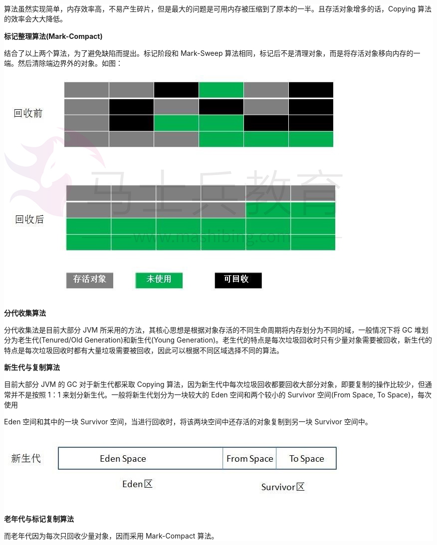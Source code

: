 算法虽然实现简单，内存效率高，不易产生碎片，但是最大的问题是可用内存被压缩到了原本的一半。且存活对象增多的话，Copying 算法的效率会大大降低。 

 **标记整理算法(Mark-Compact)** 

结合了以上两个算法，为了避免缺陷而提出。标记阶段和 Mark-Sweep 算法相同，标记后不是清理对象，而是将存活对象移向内存的一端。然后清除端边界外的对象。如图：

![标记整理算法](../media/interview/1/标记整理算法.jpg)

**分代收集算法** 

分代收集法是目前大部分 JVM 所采用的方法，其核心思想是根据对象存活的不同生命周期将内存划分为不同的域，一般情况下将 GC 堆划分为老生代(Tenured/Old Generation)和新生代(Young Generation)。老生代的特点是每次垃圾回收时只有少量对象需要被回收，新生代的特点是每次垃圾回收时都有大量垃圾需要被回收，因此可以根据不同区域选择不同的算法。

**新生代与复制算法** 

目前大部分 JVM 的 GC 对于新生代都采取 Copying 算法，因为新生代中每次垃圾回收都要回收大部分对象，即要复制的操作比较少，但通常并不是按照 1：1 来划分新生代。一般将新生代划分为一块较大的 Eden 空间和两个较小的 Survivor 空间(From Space, To Space)，每次使用

Eden 空间和其中的一块 Survivor 空间，当进行回收时，将该两块空间中还存活的对象复制到另一块 Survivor 空间中。 

![新生代与复制算法](../media/interview/1/新生代与复制算法.jpg)

**老年代与标记复制算法**

而老年代因为每次只回收少量对象，因而采用 Mark-Compact 算法。
